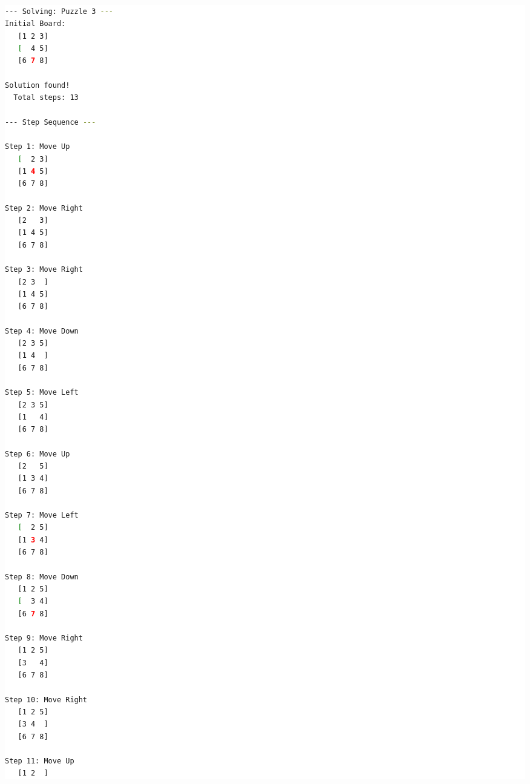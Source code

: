 ```bash
--- Solving: Puzzle 3 ---
Initial Board:
   [1 2 3]
   [  4 5]
   [6 7 8]

Solution found!
  Total steps: 13

--- Step Sequence ---

Step 1: Move Up
   [  2 3]
   [1 4 5]
   [6 7 8]

Step 2: Move Right
   [2   3]
   [1 4 5]
   [6 7 8]

Step 3: Move Right
   [2 3  ]
   [1 4 5]
   [6 7 8]

Step 4: Move Down
   [2 3 5]
   [1 4  ]
   [6 7 8]

Step 5: Move Left
   [2 3 5]
   [1   4]
   [6 7 8]

Step 6: Move Up
   [2   5]
   [1 3 4]
   [6 7 8]

Step 7: Move Left
   [  2 5]
   [1 3 4]
   [6 7 8]

Step 8: Move Down
   [1 2 5]
   [  3 4]
   [6 7 8]

Step 9: Move Right
   [1 2 5]
   [3   4]
   [6 7 8]

Step 10: Move Right
   [1 2 5]
   [3 4  ]
   [6 7 8]

Step 11: Move Up
   [1 2  ]
```